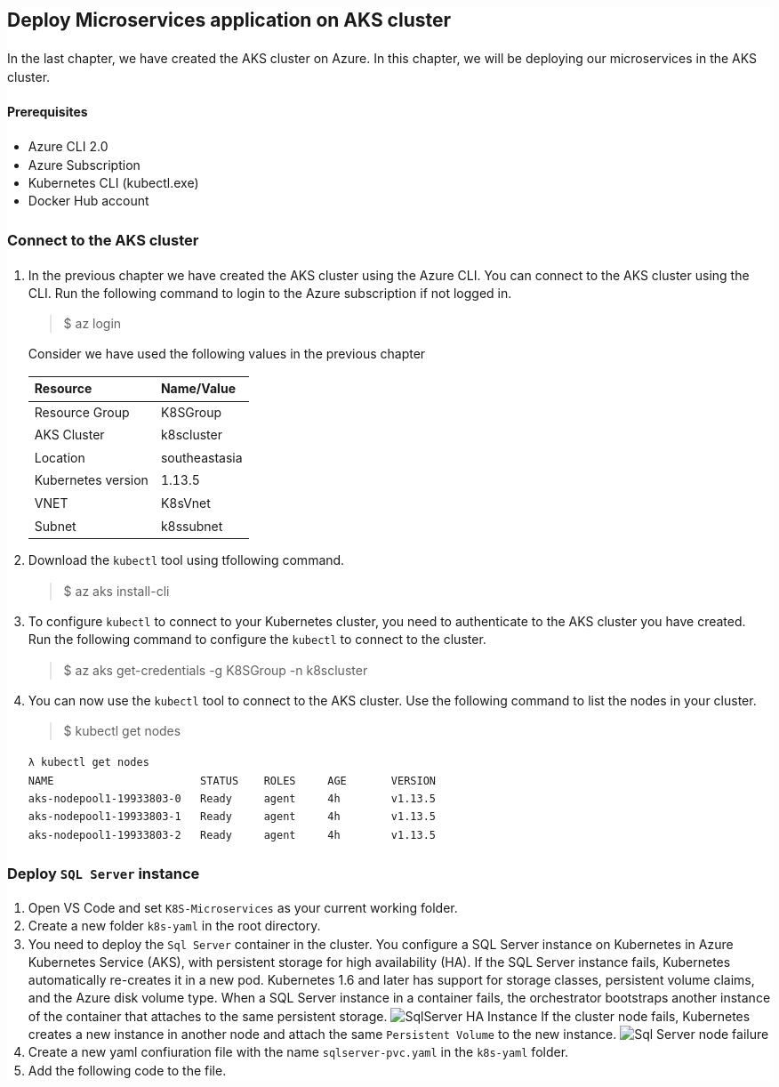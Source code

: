## Deploy Microservices application on AKS cluster
In the last chapter, we have created the AKS cluster on Azure. In this chapter, we will be deploying our microservices in the AKS cluster.
#### Prerequisites
+ Azure CLI 2.0
+ Azure Subscription
+ Kubernetes CLI (kubectl.exe)
+ Docker Hub account

### Connect to the AKS cluster
1. In the previous chapter we have created the AKS cluster using the Azure CLI. You can connect to the AKS cluster using the CLI. Run the following command to login to the Azure subscription if not logged in.
    > $ az login

    Consider we have used the  following values in the previous chapter
    
    |Resource           | Name/Value      |
    |-------------------| ----------------|
    | Resource Group    | K8SGroup        |
    | AKS Cluster       | k8scluster      |
    | Location          | southeastasia   |
    | Kubernetes version| 1.13.5          |
    | VNET              | K8sVnet         |
    | Subnet            | k8ssubnet       |

2. Download the `kubectl` tool using tfollowing command.
    > $ az aks install-cli
3. To configure `kubectl` to connect to your Kubernetes cluster, you need to authenticate to the AKS cluster you have created. Run the following command to configure the `kubectl` to connect to the cluster.
    > $ az aks get-credentials -g K8SGroup -n k8scluster
4. You can now use the `kubectl` tool to connect to the AKS cluster. Use the following command to list the nodes in your cluster.
    > $ kubectl get nodes
    ```
    λ kubectl get nodes
    NAME                       STATUS    ROLES     AGE       VERSION
    aks-nodepool1-19933803-0   Ready     agent     4h        v1.13.5
    aks-nodepool1-19933803-1   Ready     agent     4h        v1.13.5
    aks-nodepool1-19933803-2   Ready     agent     4h        v1.13.5
    ```
### Deploy `SQL Server` instance
1. Open VS Code and set `K8S-Microservices` as your current working folder.
2. Create a new folder `k8s-yaml` in the root directory.
3. You need to deploy the `Sql Server` container in the cluster. You configure a SQL Server instance on Kubernetes in Azure Kubernetes Service (AKS), with persistent storage for high availability (HA). If the SQL Server instance fails, Kubernetes automatically re-creates it in a new pod. Kubernetes 1.6 and later has support for storage classes, persistent volume claims, and the Azure disk volume type. When a SQL Server instance in a container fails, the orchestrator bootstraps another instance of the container that attaches to the same persistent storage.
![SqlServer HA Instance](https://docs.microsoft.com/en-us/sql/linux/media/tutorial-sql-server-containers-kubernetes/kubernetes-sql.png?view=sql-server-2017)
If the cluster node fails, Kubernetes creates a new instance in another node and attach the same `Persistent Volume` to the new instance. 
![Sql Server node failure](https://docs.microsoft.com/en-us/sql/linux/media/tutorial-sql-server-containers-kubernetes/kubernetes-sql-after-node-fail.png?view=sql-server-2017)
4. Create a new yaml confiuration file with the name `sqlserver-pvc.yaml` in the `k8s-yaml` folder.
5. Add the following code to the file. 